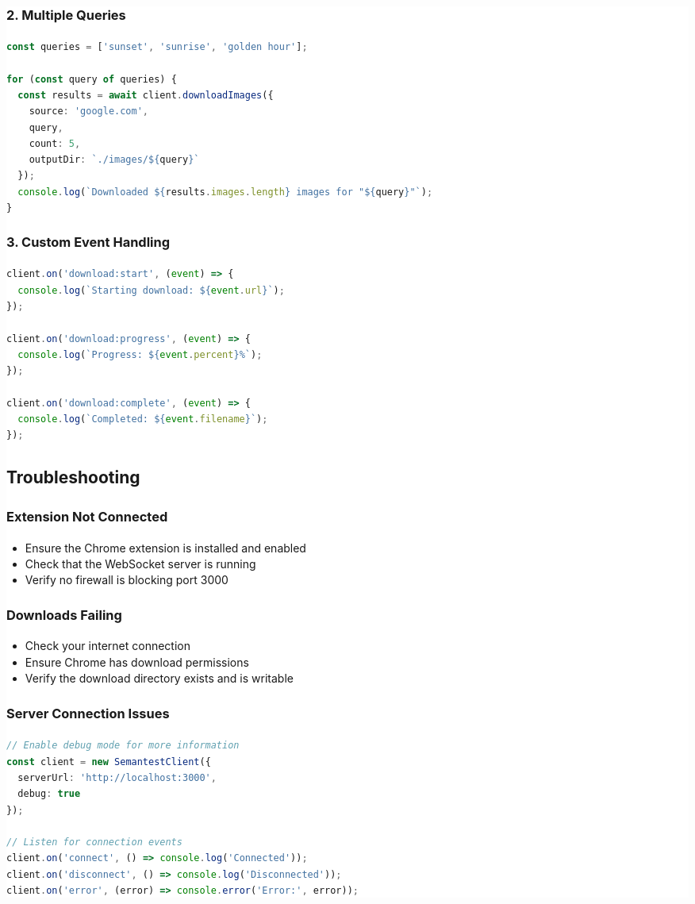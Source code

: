 ### 2. Multiple Queries

```typescript
const queries = ['sunset', 'sunrise', 'golden hour'];

for (const query of queries) {
  const results = await client.downloadImages({
    source: 'google.com',
    query,
    count: 5,
    outputDir: `./images/${query}`
  });
  console.log(`Downloaded ${results.images.length} images for "${query}"`);
}
```

### 3. Custom Event Handling

```typescript
client.on('download:start', (event) => {
  console.log(`Starting download: ${event.url}`);
});

client.on('download:progress', (event) => {
  console.log(`Progress: ${event.percent}%`);
});

client.on('download:complete', (event) => {
  console.log(`Completed: ${event.filename}`);
});
```

## Troubleshooting

### Extension Not Connected
- Ensure the Chrome extension is installed and enabled
- Check that the WebSocket server is running
- Verify no firewall is blocking port 3000

### Downloads Failing
- Check your internet connection
- Ensure Chrome has download permissions
- Verify the download directory exists and is writable

### Server Connection Issues
```typescript
// Enable debug mode for more information
const client = new SemantestClient({
  serverUrl: 'http://localhost:3000',
  debug: true
});

// Listen for connection events
client.on('connect', () => console.log('Connected'));
client.on('disconnect', () => console.log('Disconnected'));
client.on('error', (error) => console.error('Error:', error));
```
